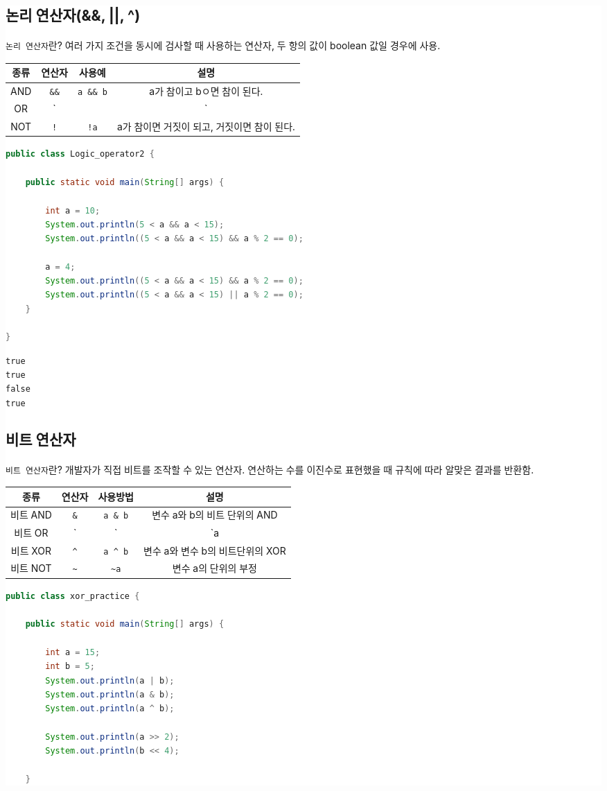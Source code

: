 ## 논리 연산자(&&, ||, ^)

`논리 연산자`란? 여러 가지 조건을 동시에 검사할 때 사용하는 연산자, 두 항의 값이 boolean 값일 경우에 사용.

|종류|연산자|사용예|설명|
|:---:|:---:|:---:|:---:|
|AND|`&&`|`a && b`|a가 참이고 bㅇ면 참이 된다.|
|OR|`||`|`a || b`|a또는 b중 하나라도 참이면 참이 된다.|
|NOT|`!`|`!a`|a가 참이면 거짓이 되고, 거짓이면 참이 된다.|

``` java
public class Logic_operator2 {

	public static void main(String[] args) {

		int a = 10;
		System.out.println(5 < a && a < 15);
		System.out.println((5 < a && a < 15) && a % 2 == 0);

		a = 4;
		System.out.println((5 < a && a < 15) && a % 2 == 0);
		System.out.println((5 < a && a < 15) || a % 2 == 0);
	}

}
```

``` 실행결과
true
true
false
true
```

## 비트 연산자

`비트 연산자`란? 개발자가 직접 비트를 조작할 수 있는 연산자. 연산하는 수를 이진수로 표현했을 때 규칙에 따라 알맞은 결과를 반환함.

|종류|연산자|사용방법|설명|
|:---:|:---:|:---:|:---:|
|비트 AND|`&`|`a & b`|변수 a와 b의 비트 단위의 AND|
|비트 OR|`|`|`a | b`|변수 a와 변수 b의 비트 단우의 OR|
|비트 XOR|`^`|`a ^ b`|변수 a와 변수 b의 비트단위의 XOR|
|비트 NOT|`~`|`~a`|변수 a의 단위의 부정|

``` java
public class xor_practice {

	public static void main(String[] args) {

		int a = 15;
		int b = 5;
		System.out.println(a | b);
		System.out.println(a & b);
		System.out.println(a ^ b);

		System.out.println(a >> 2);
		System.out.println(b << 4);

	}

```